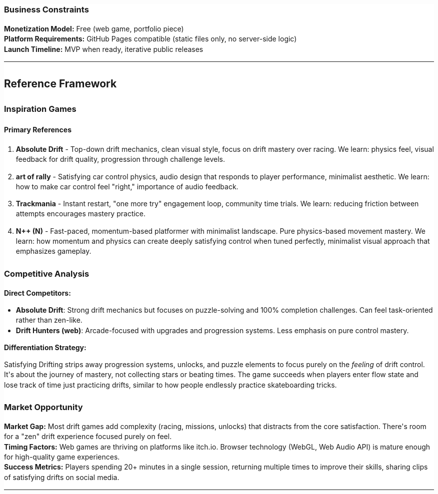 ### Business Constraints

**Monetization Model:** Free (web game, portfolio piece)  
**Platform Requirements:** GitHub Pages compatible (static files only, no server-side logic)  
**Launch Timeline:** MVP when ready, iterative public releases

---

## Reference Framework

### Inspiration Games

#### Primary References

1. **Absolute Drift** - Top-down drift mechanics, clean visual style, focus on drift mastery over racing. We learn: physics feel, visual feedback for drift quality, progression through challenge levels.

2. **art of rally** - Satisfying car control physics, audio design that responds to player performance, minimalist aesthetic. We learn: how to make car control feel "right," importance of audio feedback.

3. **Trackmania** - Instant restart, "one more try" engagement loop, community time trials. We learn: reducing friction between attempts encourages mastery practice.

4. **N++ (N)** - Fast-paced, momentum-based platformer with minimalist landscape. Pure physics-based movement mastery. We learn: how momentum and physics can create deeply satisfying control when tuned perfectly, minimalist visual approach that emphasizes gameplay.

### Competitive Analysis

**Direct Competitors:**

- **Absolute Drift**: Strong drift mechanics but focuses on puzzle-solving and 100% completion challenges. Can feel task-oriented rather than zen-like.
- **Drift Hunters (web)**: Arcade-focused with upgrades and progression systems. Less emphasis on pure control mastery.

**Differentiation Strategy:**

Satisfying Drifting strips away progression systems, unlocks, and puzzle elements to focus purely on the *feeling* of drift control. It's about the journey of mastery, not collecting stars or beating times. The game succeeds when players enter flow state and lose track of time just practicing drifts, similar to how people endlessly practice skateboarding tricks.

### Market Opportunity

**Market Gap:** Most drift games add complexity (racing, missions, unlocks) that distracts from the core satisfaction. There's room for a "zen" drift experience focused purely on feel.  
**Timing Factors:** Web games are thriving on platforms like itch.io. Browser technology (WebGL, Web Audio API) is mature enough for high-quality game experiences.  
**Success Metrics:** Players spending 20+ minutes in a single session, returning multiple times to improve their skills, sharing clips of satisfying drifts on social media.

---